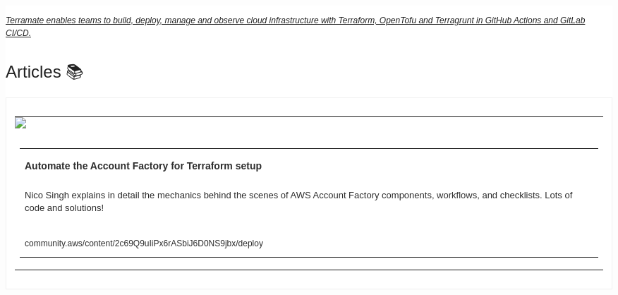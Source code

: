 <tr><td align="center" style="mso-line-height-rule:exactly; width:630px" valign="top" width="630"><a href="https://link.mail.beehiiv.com/ss/c/u001.ksaSKo6feFBprSg0v8FtE7QVxfNjTqq6AVQJWVxq50Fu6pw7S8ahUOERG-Fo0xwN3HPyccyGF-AdOf6dmlKm4jKJDYsb\_Z5HYIU\_v8aksP3RvRbdRr3-WVm8kdXjiIGA6P\_sNTg0SAaDaCJtg6TxB1rZiLaO0CpFi-kFBM1WfaADkzKp5I59-y3ujxoLailuCNxpzjxQnnRPgNi8WPXcpTlVXOWuGFxXuJeIsmYCbKeuo1pDeGGkloS7RYqhqyQTuhOmU064TfW92fag\_tzVhrphP9w8uXIwmmyD4Si6dyaFPuo\_dXqVzH2TEgy3zClh/466/9aTZmCnLTsWekn-9H9VcQA/h5/h001.cTwh-7GE5D18z7cu-dbfRjIG3cgm74JfsYEkQtNHSPQ" rel="noopener noreferrer nofollow" style="mso-line-height-rule:exactly; text-decoration:underline; text-decoration-color:#222" target="\_blank"><p style='margin:0; padding:4px 0 0; font-family:"Helvetica", Arial, sans-serif; color:#222; font-size:12px; line-height:18px; padding-bottom:12px; padding-top:12px; mso-margin-top-alt:12px; mso-margin-bottom-alt:12px; font-weight:400; font-style:italic'>Terramate enables teams to build, deploy, manage and observe cloud infrastructure with Terraform, OpenTofu and Terragrunt in GitHub Actions and GitLab CI/CD.</p></a></td></tr>
</table></td></tr>
<tr><td align="left" id="articles" style="mso-line-height-rule:exactly; padding:0 15px; text-align:left" valign="top"><h2 style='margin:0; padding:0; font-family:"Trebuchet MS", "Lucida Grande", Tahoma, sans-serif; font-weight:normal; font-size:24px; color:#222; line-height:36px; padding-bottom:4px; padding-top:16px; mso-margin-top-alt:16px; mso-margin-bottom-alt:4px'>Articles 📚</h2></td></tr>
<tr><td align="center" style="mso-line-height-rule:exactly; padding:14px 19px 14px 19px" valign="top">
<a href="https://link.mail.beehiiv.com/ss/c/u001.opSBL\_rv5cQKWA6heHrqJ22Fk9B0KMLUPcIQ8vHAY8fDNFZYYud2SMP8sQ5o8gVwkb3tvA\_OtMmCvV8hWB4gimtBK8tgff3hfWMFTM8PhdjX3MO7ZfaQZ32a4xPspx8IFB91wN1YpQKZ8hvngQoxG7OzhH0s\_cSDqvw2ZaA5NKI8DkXoVSFpwY1kybNGOdYRQqIQa30dPZjgo1YVXaRSQBgAMXGAiAm0KYSmYhgNwPrCXuvyb123QgFNPjTX-QhVM97NNDUaiMVziFOXFqAyeBp1Slev64ZCxGY5eZaKjAR6zj8f6HaYEgbKik\_sU\_yUo4NIZ9WCDniDxVrK-jVZVg/466/9aTZmCnLTsWekn-9H9VcQA/h6/h001.h9HxR2oSpun1L5jqFV2158mmgxJyFQW5SZvneUpg0YM" style="mso-line-height-rule:exactly; text-decoration:none" target="\_blank"></a><table align="center" border="0" cellpadding="0" cellspacing="0" role="none" style="mso-table-lspace:0; mso-table-rspace:0" width="100%"><tr><td align="center" bgcolor="#FFFFFF" style="mso-line-height-rule:exactly; background-color:#FFF; border:1px solid #F1F1F1; border-radius:6px; padding:12px 12px" valign="top"><table align="right" border="0" cellpadding="0" cellspacing="0" role="none" style="mso-table-lspace:0; mso-table-rspace:0" width="100%">
<tr>
<td align="center" style="mso-line-height-rule:exactly; width:100%; min-height:100px; vertical-align:middle; padding:0 0 12px 0" valign="middle" width="100%"><a href="https://link.mail.beehiiv.com/ss/c/u001.opSBL\_rv5cQKWA6heHrqJ22Fk9B0KMLUPcIQ8vHAY8fDNFZYYud2SMP8sQ5o8gVwkb3tvA\_OtMmCvV8hWB4gimtBK8tgff3hfWMFTM8PhdjX3MO7ZfaQZ32a4xPspx8IFB91wN1YpQKZ8hvngQoxG7OzhH0s\_cSDqvw2ZaA5NKI8DkXoVSFpwY1kybNGOdYRQqIQa30dPZjgo1YVXaRSQBgAMXGAiAm0KYSmYhgNwPrCXuvyb123QgFNPjTX-QhVM97NNDUaiMVziFOXFqAyeBp1Slev64ZCxGY5eZaKjAR6zj8f6HaYEgbKik\_sU\_yUo4NIZ9WCDniDxVrK-jVZVg/466/9aTZmCnLTsWekn-9H9VcQA/h7/h001.s7meyhTF\_Jni3LBn-Yvv56B64iKVmFZHpW8YGEcdTbc" style="mso-line-height-rule:exactly; text-decoration:none" target="\_blank"><img src="https://beehiiv-images-production.s3.amazonaws.com/uploads/asset/file/897d924d-3d1a-454d-a207-7cbb89627507/%D0%97%D0%BD%D1%96%D0%BC%D0%BE%D0%BA\_%D0%B5%D0%BA%D1%80%D0%B0%D0%BD%D0%B0\_2024-05-01\_%D0%BE\_12.03.40.png?t=1714557838" style="border:0; outline:none; display:block" width="100%"/></a></td>

</tr>
<tr><td align="center" style="mso-line-height-rule:exactly" valign="top"><table align="center" border="0" cellpadding="0" cellspacing="0" role="none" style="mso-table-lspace:0; mso-table-rspace:0" width="100%">
<tr><td align="left" style="mso-line-height-rule:exactly" valign="top"><p style='margin:0; padding:0; font-family:"Helvetica", Arial, sans-serif; color:#2D2D2D; font-size:14px; line-height:20px; padding-bottom:6px; padding-top:12px; mso-margin-top-alt:12px; mso-margin-bottom-alt:6px; font-weight:bold; text-decoration:none'>Automate the Account Factory for Terraform setup</p></td></tr>
<tr><td align="left" style="mso-line-height-rule:exactly" valign="top"><p style='margin:0; padding:0; font-family:"Helvetica", Arial, sans-serif; color:#2D2D2D; font-size:13px; line-height:18px; padding-bottom:6px; padding-top:12px; mso-margin-top-alt:12px; mso-margin-bottom-alt:6px; font-weight:400; text-decoration:none'>Nico Singh explains in detail the mechanics behind the scenes of AWS Account Factory components, workflows, and checklists. Lots of code and solutions!</p></td></tr>
<tr><td align="left" style="mso-line-height-rule:exactly; vertical-align:bottom; padding-top:12px" valign="bottom"><p style='margin:0; padding:0; font-family:"Helvetica", Arial, sans-serif; color:#2D2D2D; font-size:12px; line-height:17px; padding-bottom:6px; padding-top:12px; mso-margin-top-alt:12px; mso-margin-bottom-alt:6px; font-weight:400; text-decoration:none; word-break:break-word'>community.aws/content/2c69Q9uIiPx6rASbiJ6D0NS9jbx/deploy</p></td></tr>
</table></td></tr>
</table></td></tr></table>
</td></tr>
<tr><td align="center" style="mso-line-height-rule:exactly; padding:14px 19px 14px 19px" valign="top">